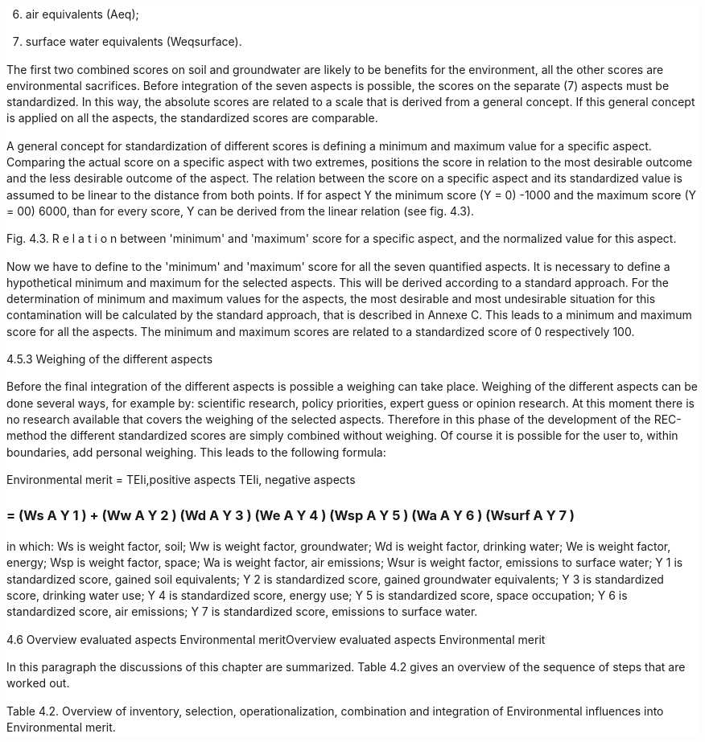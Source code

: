 6. air equivalents (Aeq); 

7. surface water equivalents (Weqsurface). 

The first two combined scores on soil and groundwater are likely to be benefits for the environment, all the other scores are environmental sacrifices. Before integration of the seven aspects is possible, the scores on the separate (7) aspects must be standardized. In this way, the absolute scores are related to a scale that is derived from a general concept. If this general concept is applied on all the aspects, the standardized scores are comparable. 

A general concept for standardization of different scores is defining a minimum and maximum value for a specific aspect. Comparing the actual score on a specific aspect with two extremes, positions the score in relation to the most desirable outcome and the less desirable outcome of the aspect. The relation between the score on a specific aspect and its standardized value is assumed to be linear to the distance from both points. If for aspect Y the minimum score (Y = 0) -1000 and the maximum score (Y = 00) 6000, than for every score, Y can be derived from the linear relation (see fig. 4.3). 


Fig. 4.3. R e l a t i o n between 'minimum' and 'maximum' score for a specific aspect, and the normalized value for this aspect. 

Now we have to define to the 'minimum' and 'maximum' score for all the seven quantified aspects. It is necessary to define a hypothetical minimum and maximum for the selected aspects. This will be derived according to a standard approach. For the determination of minimum and maximum values for the aspects, the most desirable and most undesirable situation for this contamination will be calculated by the standard approach, that is described in Annexe C. This leads to a minimum and maximum score for all the aspects. The minimum and maximum scores are related to a standardized score of 0 respectively 100. 

4.5.3 Weighing of the different aspects 

Before the final integration of the different aspects is possible a weighing can take place. Weighing of the different aspects can be done several ways, for example by: scientific research, policy priorities, expert guess or opinion research. At this moment there is no research available that covers the weighing of the selected aspects. Therefore in this phase of the development of the REC-method the different standardized scores are simply combined without weighing. Of course it is possible for the user to, within boundaries, add personal weighing. This leads to the following formula: 

 Environmental merit = TEIi,positive aspects TEIi, negative aspects 

### = (Ws A Y 1 ) + (Ww A Y 2 ) (Wd A Y 3 ) (We A Y 4 ) (Wsp A Y 5 ) (Wa A Y 6 ) (Wsurf A Y 7 ) 

in which: Ws is weight factor, soil; Ww is weight factor, groundwater; Wd is weight factor, drinking water; We is weight factor, energy; Wsp is weight factor, space; Wa is weight factor, air emissions; Wsur is weight factor, emissions to surface water; Y 1 is standardized score, gained soil equivalents; Y 2 is standardized score, gained groundwater equivalents; Y 3 is standardized score, drinking water use; Y 4 is standardized score, energy use; Y 5 is standardized score, space occupation; Y 6 is standardized score, air emissions; Y 7 is standardized score, emissions to surface water. 


4.6 Overview evaluated aspects Environmental meritOverview evaluated aspects Environmental merit 

In this paragraph the discussions of this chapter are summarized. Table 4.2 gives an overview of the sequence of steps that are worked out. 

Table 4.2. Overview of inventory, selection, operationalization, combination and integration of Environmental influences into Environmental merit. 
